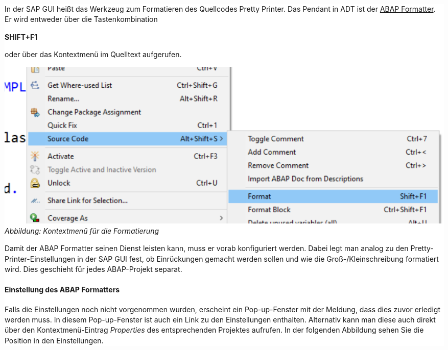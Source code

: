 In der SAP GUI heißt das Werkzeug zum Formatieren des Quellcodes Pretty Printer. Das Pendant in ADT ist der [ABAP Formatter](https://help.sap.com/docs/ABAP_PLATFORM_NEW/c238d694b825421f940829321ffa326a/4ec799106e391014adc9fffe4e204223.html). Er wird entweder über die Tastenkombination

**SHIFT+F1**

oder über das Kontextmenü im Quelltext aufgerufen.

![](./img/image9.png)  
<span class="img-caption" markdown=1>
*Abbildung: Kontextmenü für die Formatierung*
</span>

Damit der ABAP Formatter seinen Dienst leisten kann, muss er vorab konfiguriert werden. Dabei legt man analog zu den Pretty-Printer-Einstellungen in der SAP GUI fest, ob Einrückungen gemacht werden sollen und wie die Groß-/Kleinschreibung formatiert wird. Dies geschieht für jedes ABAP-Projekt separat.

#### Einstellung des ABAP Formatters

Falls die Einstellungen noch nicht vorgenommen wurden, erscheint ein Pop-up-Fenster mit der Meldung, dass dies zuvor erledigt werden muss. In diesem Pop-up-Fenster ist auch ein Link zu den Einstellungen enthalten. Alternativ kann man diese auch direkt über den Kontextmenü-Eintrag *Properties* des entsprechenden Projektes aufrufen. In der folgenden Abbildung sehen Sie die Position in den Einstellungen.
